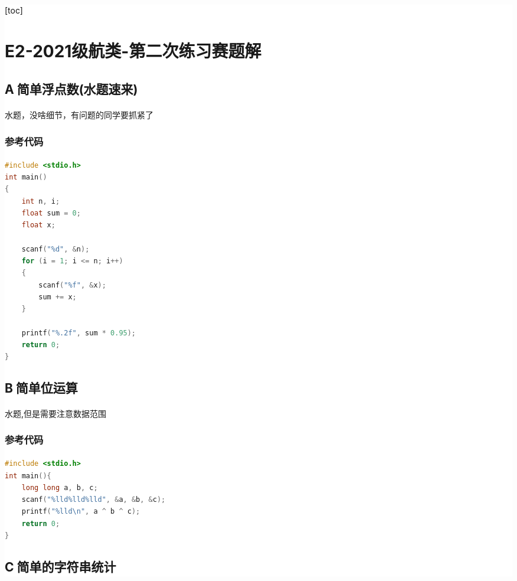 [toc]

# E2-2021级航类-第二次练习赛题解

## A 简单浮点数(水题速来)

水题，没啥细节，有问题的同学要抓紧了

### 参考代码

```C
#include <stdio.h>
int main()
{
	int n, i;
	float sum = 0;
	float x;

	scanf("%d", &n);
	for (i = 1; i <= n; i++)
	{
		scanf("%f", &x);
		sum += x;
	}

	printf("%.2f", sum * 0.95);
	return 0;
}
```



## B 简单位运算

水题,但是需要注意数据范围

### 参考代码

```c
#include <stdio.h>
int main(){
    long long a, b, c;
    scanf("%lld%lld%lld", &a, &b, &c);
    printf("%lld\n", a ^ b ^ c);
    return 0;
}
```



## C 简单的字符串统计
